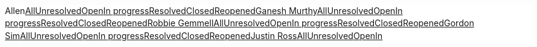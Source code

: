 Allen</a></td><td><a href="http:&#x2F;&#x2F;issues.jboss.org&#x2F;issues&#x2F;?jql=assignee+%3D+%22eallen%22+and+project+%3D+%22ENTMQ%22">All</a></td><td><a href="http:&#x2F;&#x2F;issues.jboss.org&#x2F;issues&#x2F;?jql=resolution+is+EMPTY+and+assignee+%3D+%22eallen%22+and+project+%3D+%22ENTMQ%22">Unresolved</a></td><td><a href="http:&#x2F;&#x2F;issues.jboss.org&#x2F;issues&#x2F;?jql=status+%3D+%22Open%22+and+assignee+%3D+%22eallen%22+and+project+%3D+%22ENTMQ%22">Open</a></td><td><a href="http:&#x2F;&#x2F;issues.jboss.org&#x2F;issues&#x2F;?jql=status+%3D+%22Coding+In+Progress%22+and+assignee+%3D+%22eallen%22+and+project+%3D+%22ENTMQ%22">In progress</a></td><td><a href="http:&#x2F;&#x2F;issues.jboss.org&#x2F;issues&#x2F;?jql=status+%3D+%22Resolved%22+and+assignee+%3D+%22eallen%22+and+project+%3D+%22ENTMQ%22">Resolved</a></td><td><a href="http:&#x2F;&#x2F;issues.jboss.org&#x2F;issues&#x2F;?jql=status+%3D+%22Closed%22+and+assignee+%3D+%22eallen%22+and+project+%3D+%22ENTMQ%22">Closed</a></td><td><a href="http:&#x2F;&#x2F;issues.jboss.org&#x2F;issues&#x2F;?jql=status+%3D+%22Reopened%22+and+assignee+%3D+%22eallen%22+and+project+%3D+%22ENTMQ%22">Reopened</a></td></tr><tr><td><a href="http:&#x2F;&#x2F;issues.jboss.org&#x2F;secure&#x2F;ViewProfile.jspa?name=ganeshmurthy">Ganesh Murthy</a></td><td><a href="http:&#x2F;&#x2F;issues.jboss.org&#x2F;issues&#x2F;?jql=assignee+%3D+%22ganeshmurthy%22+and+project+%3D+%22ENTMQ%22">All</a></td><td><a href="http:&#x2F;&#x2F;issues.jboss.org&#x2F;issues&#x2F;?jql=resolution+is+EMPTY+and+assignee+%3D+%22ganeshmurthy%22+and+project+%3D+%22ENTMQ%22">Unresolved</a></td><td><a href="http:&#x2F;&#x2F;issues.jboss.org&#x2F;issues&#x2F;?jql=status+%3D+%22Open%22+and+assignee+%3D+%22ganeshmurthy%22+and+project+%3D+%22ENTMQ%22">Open</a></td><td><a href="http:&#x2F;&#x2F;issues.jboss.org&#x2F;issues&#x2F;?jql=status+%3D+%22Coding+In+Progress%22+and+assignee+%3D+%22ganeshmurthy%22+and+project+%3D+%22ENTMQ%22">In progress</a></td><td><a href="http:&#x2F;&#x2F;issues.jboss.org&#x2F;issues&#x2F;?jql=status+%3D+%22Resolved%22+and+assignee+%3D+%22ganeshmurthy%22+and+project+%3D+%22ENTMQ%22">Resolved</a></td><td><a href="http:&#x2F;&#x2F;issues.jboss.org&#x2F;issues&#x2F;?jql=status+%3D+%22Closed%22+and+assignee+%3D+%22ganeshmurthy%22+and+project+%3D+%22ENTMQ%22">Closed</a></td><td><a href="http:&#x2F;&#x2F;issues.jboss.org&#x2F;issues&#x2F;?jql=status+%3D+%22Reopened%22+and+assignee+%3D+%22ganeshmurthy%22+and+project+%3D+%22ENTMQ%22">Reopened</a></td></tr><tr><td><a href="http:&#x2F;&#x2F;issues.jboss.org&#x2F;secure&#x2F;ViewProfile.jspa?name=gemmellr">Robbie Gemmell</a></td><td><a href="http:&#x2F;&#x2F;issues.jboss.org&#x2F;issues&#x2F;?jql=assignee+%3D+%22gemmellr%22+and+project+%3D+%22ENTMQ%22">All</a></td><td><a href="http:&#x2F;&#x2F;issues.jboss.org&#x2F;issues&#x2F;?jql=resolution+is+EMPTY+and+assignee+%3D+%22gemmellr%22+and+project+%3D+%22ENTMQ%22">Unresolved</a></td><td><a href="http:&#x2F;&#x2F;issues.jboss.org&#x2F;issues&#x2F;?jql=status+%3D+%22Open%22+and+assignee+%3D+%22gemmellr%22+and+project+%3D+%22ENTMQ%22">Open</a></td><td><a href="http:&#x2F;&#x2F;issues.jboss.org&#x2F;issues&#x2F;?jql=status+%3D+%22Coding+In+Progress%22+and+assignee+%3D+%22gemmellr%22+and+project+%3D+%22ENTMQ%22">In progress</a></td><td><a href="http:&#x2F;&#x2F;issues.jboss.org&#x2F;issues&#x2F;?jql=status+%3D+%22Resolved%22+and+assignee+%3D+%22gemmellr%22+and+project+%3D+%22ENTMQ%22">Resolved</a></td><td><a href="http:&#x2F;&#x2F;issues.jboss.org&#x2F;issues&#x2F;?jql=status+%3D+%22Closed%22+and+assignee+%3D+%22gemmellr%22+and+project+%3D+%22ENTMQ%22">Closed</a></td><td><a href="http:&#x2F;&#x2F;issues.jboss.org&#x2F;issues&#x2F;?jql=status+%3D+%22Reopened%22+and+assignee+%3D+%22gemmellr%22+and+project+%3D+%22ENTMQ%22">Reopened</a></td></tr><tr><td><a href="http:&#x2F;&#x2F;issues.jboss.org&#x2F;secure&#x2F;ViewProfile.jspa?name=gsim">Gordon Sim</a></td><td><a href="http:&#x2F;&#x2F;issues.jboss.org&#x2F;issues&#x2F;?jql=assignee+%3D+%22gsim%22+and+project+%3D+%22ENTMQ%22">All</a></td><td><a href="http:&#x2F;&#x2F;issues.jboss.org&#x2F;issues&#x2F;?jql=resolution+is+EMPTY+and+assignee+%3D+%22gsim%22+and+project+%3D+%22ENTMQ%22">Unresolved</a></td><td><a href="http:&#x2F;&#x2F;issues.jboss.org&#x2F;issues&#x2F;?jql=status+%3D+%22Open%22+and+assignee+%3D+%22gsim%22+and+project+%3D+%22ENTMQ%22">Open</a></td><td><a href="http:&#x2F;&#x2F;issues.jboss.org&#x2F;issues&#x2F;?jql=status+%3D+%22Coding+In+Progress%22+and+assignee+%3D+%22gsim%22+and+project+%3D+%22ENTMQ%22">In progress</a></td><td><a href="http:&#x2F;&#x2F;issues.jboss.org&#x2F;issues&#x2F;?jql=status+%3D+%22Resolved%22+and+assignee+%3D+%22gsim%22+and+project+%3D+%22ENTMQ%22">Resolved</a></td><td><a href="http:&#x2F;&#x2F;issues.jboss.org&#x2F;issues&#x2F;?jql=status+%3D+%22Closed%22+and+assignee+%3D+%22gsim%22+and+project+%3D+%22ENTMQ%22">Closed</a></td><td><a href="http:&#x2F;&#x2F;issues.jboss.org&#x2F;issues&#x2F;?jql=status+%3D+%22Reopened%22+and+assignee+%3D+%22gsim%22+and+project+%3D+%22ENTMQ%22">Reopened</a></td></tr><tr><td><a href="http:&#x2F;&#x2F;issues.jboss.org&#x2F;secure&#x2F;ViewProfile.jspa?name=justi9">Justin Ross</a></td><td><a href="http:&#x2F;&#x2F;issues.jboss.org&#x2F;issues&#x2F;?jql=assignee+%3D+%22justi9%22+and+project+%3D+%22ENTMQ%22">All</a></td><td><a href="http:&#x2F;&#x2F;issues.jboss.org&#x2F;issues&#x2F;?jql=resolution+is+EMPTY+and+assignee+%3D+%22justi9%22+and+project+%3D+%22ENTMQ%22">Unresolved</a></td><td><a href="http:&#x2F;&#x2F;issues.jboss.org&#x2F;issues&#x2F;?jql=status+%3D+%22Open%22+and+assignee+%3D+%22justi9%22+and+project+%3D+%22ENTMQ%22">Open</a></td><td><a href="http:&#x2F;&#x2F;issues.jboss.org&#x2F;issues&#x2F;?jql=status+%3D+%22Coding+In+Progress%22+and+assignee+%3D+%22justi9%22+and+project+%3D+%22ENTMQ%22">In